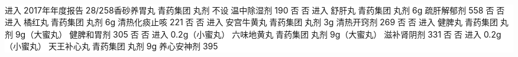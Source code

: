 进入
2017年年度报告
28/258香砂养胃丸
青药集团
丸剂
不设
温中除湿剂
190
否
否
进入
舒肝丸
青药集团
丸剂
6g
疏肝解郁剂
558
否
否
进入
橘红丸
青药集团
丸剂
6g
清热化痰止咳
221
否
否
进入
安宫牛黄丸
青药集团
丸剂
3g
清热开窍剂
269
否
否
进入
健脾丸
青药集团
丸剂
9g（大蜜丸）
健脾和胃剂
305
否
否
进入
0.2g（小蜜丸）
六味地黄丸
青药集团
丸剂
9g（大蜜丸）
滋补肾阴剂
331
否
否
进入
0.2g（小蜜丸）
天王补心丸
青药集团
丸剂
9g
养心安神剂
395